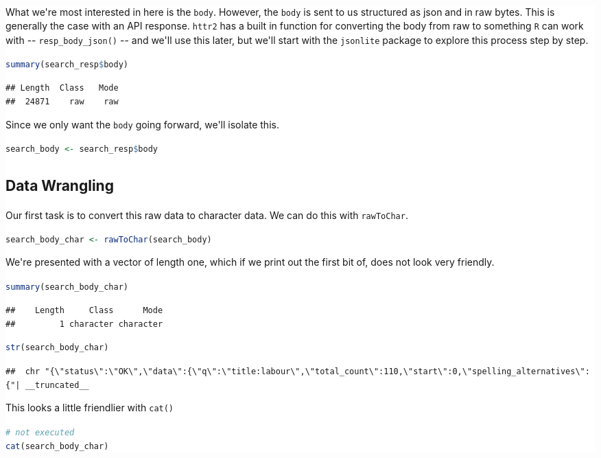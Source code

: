 ```
```

What we're most interested in here is the `body`. However, the `body` is sent to us structured as json and in raw bytes. This is generally the case with an API response. `httr2` has a built in function for converting the body from raw to something `R` can work with -- `resp_body_json()` -- and we'll use this later, but we'll start with the `jsonlite` package to explore this process step by step.


``` r
summary(search_resp$body)
```

```
## Length  Class   Mode 
##  24871    raw    raw
```

Since we only want the `body` going forward, we'll isolate this.


``` r
search_body <- search_resp$body
```

## Data Wrangling

Our first task is to convert this raw data to character data. We can do this with `rawToChar`.


``` r
search_body_char <- rawToChar(search_body)
```

We're presented with a vector of length one, which if we print out the first bit of, does not look very friendly.


``` r
summary(search_body_char)
```

```
##    Length     Class      Mode 
##         1 character character
```

``` r
str(search_body_char)
```

```
##  chr "{\"status\":\"OK\",\"data\":{\"q\":\"title:labour\",\"total_count\":110,\"start\":0,\"spelling_alternatives\":{"| __truncated__
```

This looks a little friendlier with `cat()`


``` r
# not executed
cat(search_body_char)
```
